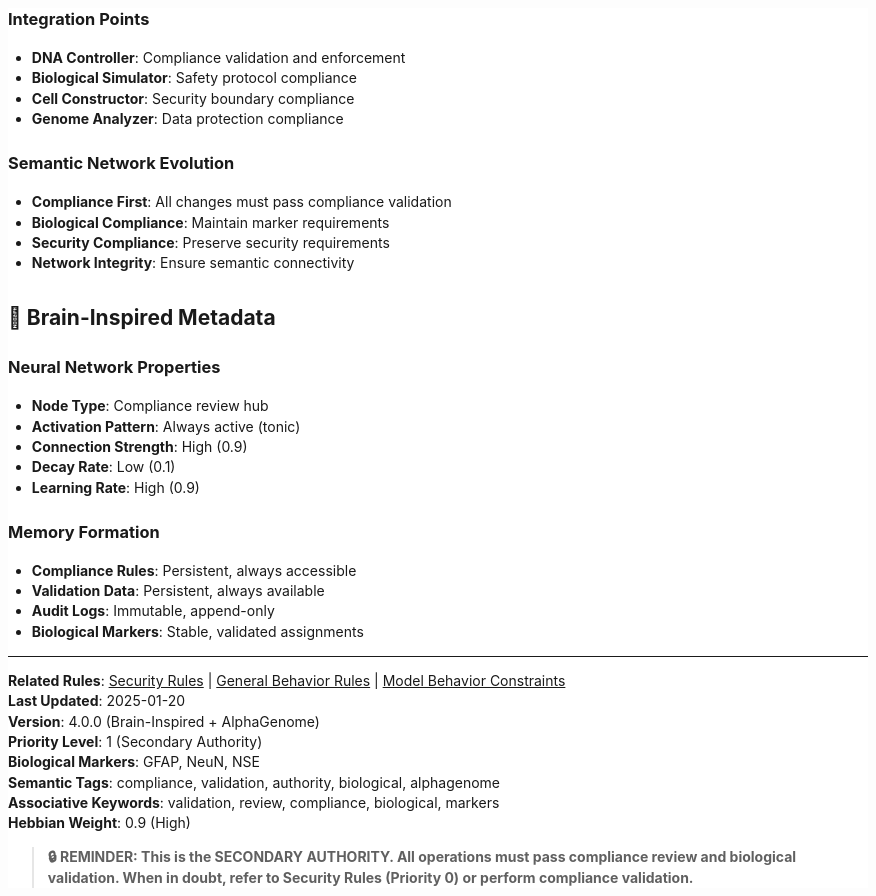 ### **Integration Points**
- **DNA Controller**: Compliance validation and enforcement
- **Biological Simulator**: Safety protocol compliance
- **Cell Constructor**: Security boundary compliance
- **Genome Analyzer**: Data protection compliance

### **Semantic Network Evolution**
- **Compliance First**: All changes must pass compliance validation
- **Biological Compliance**: Maintain marker requirements
- **Security Compliance**: Preserve security requirements
- **Network Integrity**: Ensure semantic connectivity

## 🧠 **Brain-Inspired Metadata**

### **Neural Network Properties**
- **Node Type**: Compliance review hub
- **Activation Pattern**: Always active (tonic)
- **Connection Strength**: High (0.9)
- **Decay Rate**: Low (0.1)
- **Learning Rate**: High (0.9)

### **Memory Formation**
- **Compliance Rules**: Persistent, always accessible
- **Validation Data**: Persistent, always available
- **Audit Logs**: Immutable, append-only
- **Biological Markers**: Stable, validated assignments

---

**Related Rules**: [Security Rules](01-security-rules.md) | [General Behavior Rules](10-general-behavior-rules.md) | [Model Behavior Constraints](11-model-behavior-constraints.md)  
**Last Updated**: 2025-01-20  
**Version**: 4.0.0 (Brain-Inspired + AlphaGenome)  
**Priority Level**: 1 (Secondary Authority)  
**Biological Markers**: GFAP, NeuN, NSE  
**Semantic Tags**: compliance, validation, authority, biological, alphagenome  
**Associative Keywords**: validation, review, compliance, biological, markers  
**Hebbian Weight**: 0.9 (High)  

> **🔒 REMINDER: This is the SECONDARY AUTHORITY. All operations must pass compliance review and biological validation. When in doubt, refer to Security Rules (Priority 0) or perform compliance validation.**
